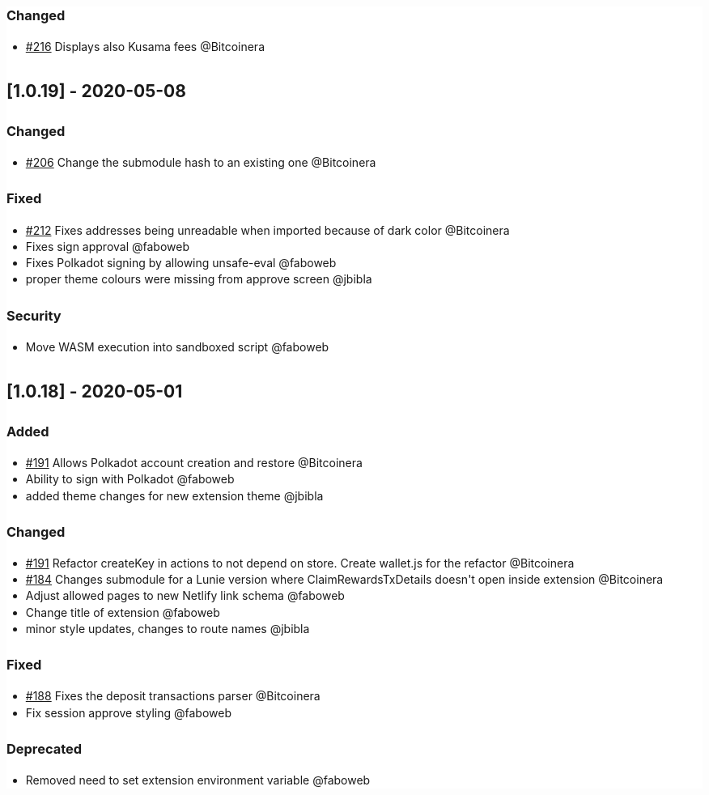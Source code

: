 ### Changed

- [#216](https://github.com/cosmos/lunie/pull/216) Displays also Kusama fees @Bitcoinera

## [1.0.19] - 2020-05-08

### Changed

- [#206](https://github.com/cosmos/lunie/pull/206) Change the submodule hash to an existing one @Bitcoinera

### Fixed

- [#212](https://github.com/cosmos/lunie/pull/212) Fixes addresses being unreadable when imported because of dark color @Bitcoinera
- Fixes sign approval @faboweb
- Fixes Polkadot signing by allowing unsafe-eval @faboweb
- proper theme colours were missing from approve screen @jbibla

### Security

- Move WASM execution into sandboxed script @faboweb

## [1.0.18] - 2020-05-01

### Added

- [#191](https://github.com/cosmos/lunie/pull/191) Allows Polkadot account creation and restore @Bitcoinera
- Ability to sign with Polkadot @faboweb
- added theme changes for new extension theme @jbibla

### Changed

- [#191](https://github.com/cosmos/lunie/pull/191) Refactor createKey in actions to not depend on store. Create wallet.js for the refactor @Bitcoinera
- [#184](https://github.com/cosmos/lunie/pull/184) Changes submodule for a Lunie version where  ClaimRewardsTxDetails doesn't open inside extension @Bitcoinera
- Adjust allowed pages to new Netlify link schema @faboweb
- Change title of extension @faboweb
- minor style updates, changes to route names @jbibla

### Fixed

- [#188](https://github.com/cosmos/lunie/issues/188) Fixes the deposit transactions parser @Bitcoinera
- Fix session approve styling @faboweb

### Deprecated

- Removed need to set extension environment variable @faboweb
